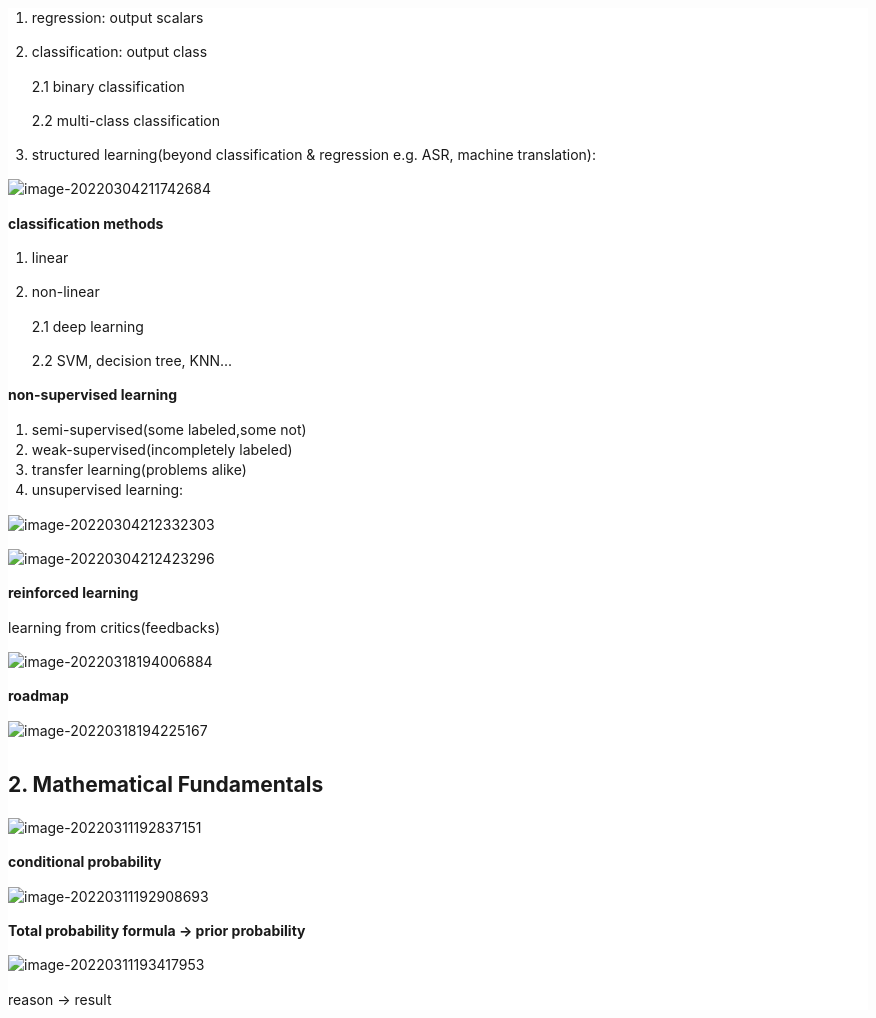 1. regression: output scalars

2. classification: output class
   
   2.1 binary classification
   
   2.2 multi-class classification

3. structured learning(beyond classification & regression e.g. ASR, machine translation):

![image-20220304211742684](C:\Users\CharlesGao\AppData\Roaming\Typora\typora-user-images\image-20220304211742684.png)

**classification methods**

1. linear

2. non-linear
   
   2.1 deep learning
   
   2.2 SVM, decision tree, KNN...

**non-supervised learning**

1. semi-supervised(some labeled,some not)
2. weak-supervised(incompletely labeled)
3. transfer learning(problems alike)
4. unsupervised learning:

![image-20220304212332303](C:\Users\CharlesGao\AppData\Roaming\Typora\typora-user-images\image-20220304212332303.png)

![image-20220304212423296](C:\Users\CharlesGao\AppData\Roaming\Typora\typora-user-images\image-20220304212423296.png)

**reinforced learning**

learning from critics(feedbacks)

![image-20220318194006884](C:\Users\CharlesGao\AppData\Roaming\Typora\typora-user-images\image-20220318194006884.png)

**roadmap**

![image-20220318194225167](C:\Users\CharlesGao\AppData\Roaming\Typora\typora-user-images\image-20220318194225167.png)

## 2. Mathematical Fundamentals

![image-20220311192837151](C:\Users\CharlesGao\AppData\Roaming\Typora\typora-user-images\image-20220311192837151.png)

**conditional probability**

![image-20220311192908693](C:\Users\CharlesGao\AppData\Roaming\Typora\typora-user-images\image-20220311192908693.png)

**Total probability formula -> prior probability**

![image-20220311193417953](C:\Users\CharlesGao\AppData\Roaming\Typora\typora-user-images\image-20220311193417953.png)

reason -> result
